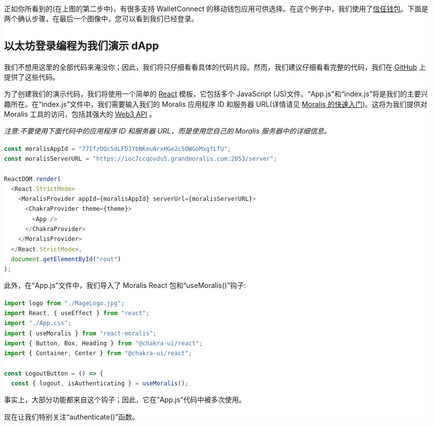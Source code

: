 正如你所看到的(在上图的第二步中)，有很多支持 WalletConnect 的移动钱包应用可供选择。在这个例子中，我们使用了[信任钱包](https://trustwallet.com/)。下面是两个确认步骤，在最后一个图像中，您可以看到我们已经登录。

## **以太坊登录编程为我们演示 dApp**

我们不想用这里的全部代码来淹没你；因此，我们将只仔细看看具体的代码片段。然而，我们建议仔细看看完整的代码，我们在 [GitHub](https://github.com/abdulmalik97/moralis-react-authentication) 上提供了这些代码。

为了创建我们的演示代码，我们将使用一个简单的 [React](https://moralis.io/react-explained-what-is-react/) 模板，它包括多个 JavaScript (JS)文件。“App.js”和“index.js”将是我们的主要兴趣所在。在“index.js”文件中，我们需要输入我们的 Moralis 应用程序 ID 和服务器 URL(详情请见 [Moralis 的快速入门](https://docs.moralis.io/moralis-server/getting-started/create-a-moralis-server))。这将为我们提供对 Moralis 工具的访问，包括其强大的 [Web3 API](https://moralis.io/introducing-the-moralis-web3-api-v2/) 。

*注意:不要使用下面代码中的应用程序 ID 和服务器 URL，而是使用您自己的 Moralis 服务器中的详细信息。*

```js
const moralisAppId = "77IfzDQc5dLFD3YbNKeuNrxHGe2c5OWGoMxgfLTU";
const moralisServerURL = "https://ioc7ccqovdu5.grandmoralis.com:2053/server";

ReactDOM.render(
  <React.StrictMode>
    <MoralisProvider appId={moralisAppId} serverUrl={moralisServerURL}>
      <ChakraProvider theme={theme}>
        <App />
      </ChakraProvider>
    </MoralisProvider>
  </React.StrictMode>,
  document.getElementById("root")
);
```

此外，在“App.js”文件中，我们导入了 Moralis React 包和“useMoralis()”钩子:

```js
import logo from "./MageLogo.jpg";
import React, { useEffect } from "react";
import "./App.css";
import { useMoralis } from "react-moralis";
import { Button, Box, Heading } from "@chakra-ui/react";
import { Container, Center } from "@chakra-ui/react";

const LogoutButton = () => {
  const { logout, isAuthenticating } = useMoralis();
```

事实上，大部分功能都来自这个钩子；因此，它在“App.js”代码中被多次使用。

现在让我们特别关注“authenticate()”函数。

